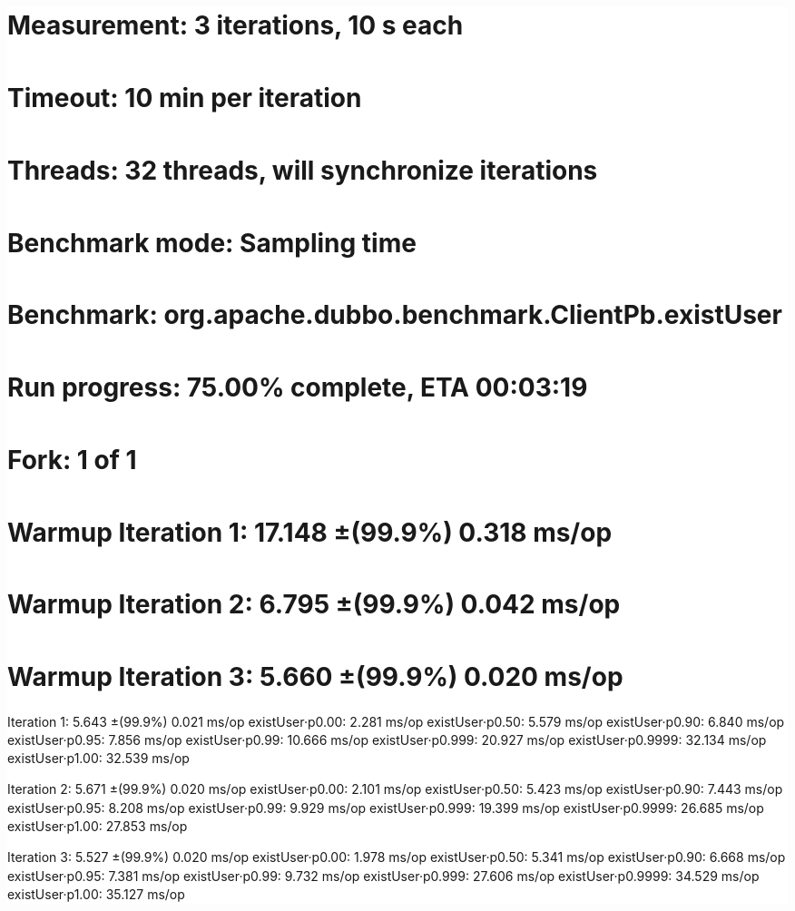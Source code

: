 # Measurement: 3 iterations, 10 s each
# Timeout: 10 min per iteration
# Threads: 32 threads, will synchronize iterations
# Benchmark mode: Sampling time
# Benchmark: org.apache.dubbo.benchmark.ClientPb.existUser

# Run progress: 75.00% complete, ETA 00:03:19
# Fork: 1 of 1
# Warmup Iteration   1: 17.148 ±(99.9%) 0.318 ms/op
# Warmup Iteration   2: 6.795 ±(99.9%) 0.042 ms/op
# Warmup Iteration   3: 5.660 ±(99.9%) 0.020 ms/op
Iteration   1: 5.643 ±(99.9%) 0.021 ms/op
                 existUser·p0.00:   2.281 ms/op
                 existUser·p0.50:   5.579 ms/op
                 existUser·p0.90:   6.840 ms/op
                 existUser·p0.95:   7.856 ms/op
                 existUser·p0.99:   10.666 ms/op
                 existUser·p0.999:  20.927 ms/op
                 existUser·p0.9999: 32.134 ms/op
                 existUser·p1.00:   32.539 ms/op

Iteration   2: 5.671 ±(99.9%) 0.020 ms/op
                 existUser·p0.00:   2.101 ms/op
                 existUser·p0.50:   5.423 ms/op
                 existUser·p0.90:   7.443 ms/op
                 existUser·p0.95:   8.208 ms/op
                 existUser·p0.99:   9.929 ms/op
                 existUser·p0.999:  19.399 ms/op
                 existUser·p0.9999: 26.685 ms/op
                 existUser·p1.00:   27.853 ms/op

Iteration   3: 5.527 ±(99.9%) 0.020 ms/op
                 existUser·p0.00:   1.978 ms/op
                 existUser·p0.50:   5.341 ms/op
                 existUser·p0.90:   6.668 ms/op
                 existUser·p0.95:   7.381 ms/op
                 existUser·p0.99:   9.732 ms/op
                 existUser·p0.999:  27.606 ms/op
                 existUser·p0.9999: 34.529 ms/op
                 existUser·p1.00:   35.127 ms/op
